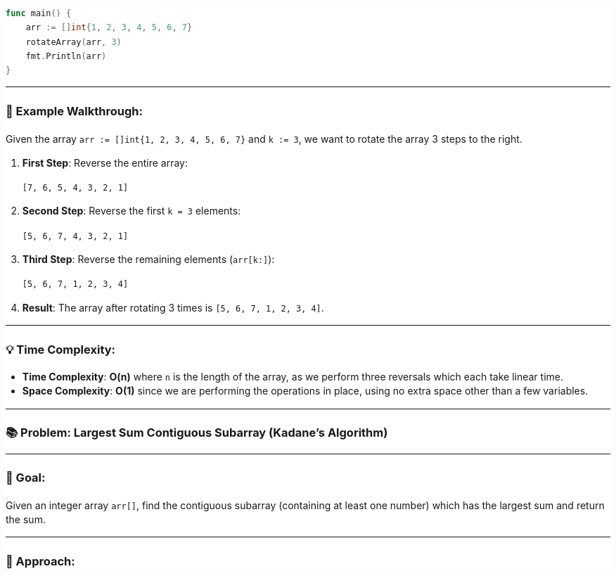 ```go
func main() {
    arr := []int{1, 2, 3, 4, 5, 6, 7}
    rotateArray(arr, 3)
    fmt.Println(arr)
}
```

---

### 🧪 Example Walkthrough:

Given the array `arr := []int{1, 2, 3, 4, 5, 6, 7}` and `k := 3`, we want to rotate the array 3 steps to the right.

1. **First Step**: Reverse the entire array:
   ```
   [7, 6, 5, 4, 3, 2, 1]
   ```

2. **Second Step**: Reverse the first `k = 3` elements:
   ```
   [5, 6, 7, 4, 3, 2, 1]
   ```

3. **Third Step**: Reverse the remaining elements (`arr[k:]`):
   ```
   [5, 6, 7, 1, 2, 3, 4]
   ```

4. **Result**: The array after rotating 3 times is `[5, 6, 7, 1, 2, 3, 4]`.

---

### 💡 Time Complexity:

- **Time Complexity**: **O(n)** where `n` is the length of the array, as we perform three reversals which each take linear time.
- **Space Complexity**: **O(1)** since we are performing the operations in place, using no extra space other than a few variables.

---


### 📚 Problem: Largest Sum Contiguous Subarray (Kadane’s Algorithm)

---

### 🧠 Goal:
Given an integer array `arr[]`, find the contiguous subarray (containing at least one number) which has the largest sum and return the sum.

---

### 📝 Approach:
